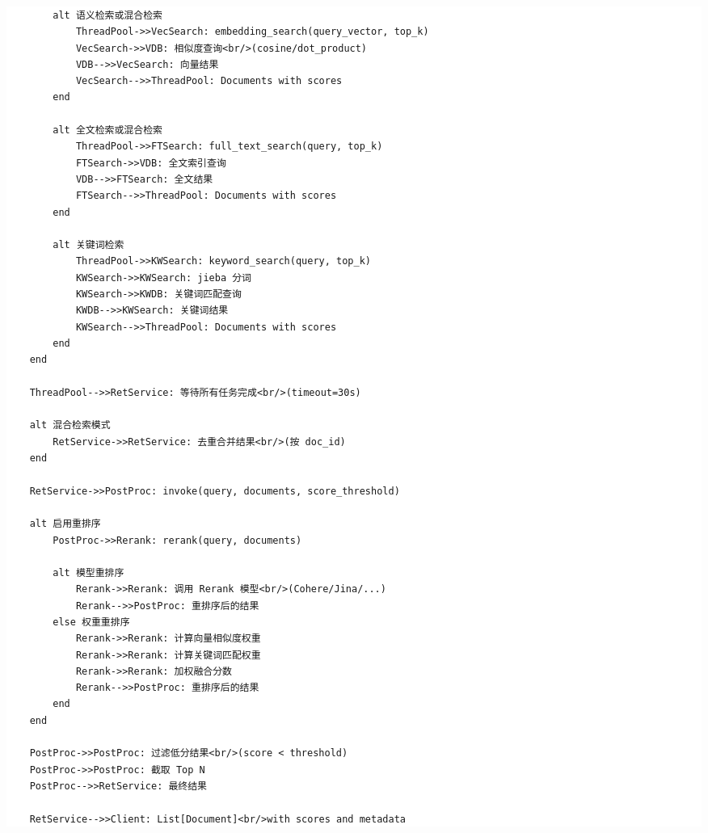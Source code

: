 ```mermaid
        alt 语义检索或混合检索
            ThreadPool->>VecSearch: embedding_search(query_vector, top_k)
            VecSearch->>VDB: 相似度查询<br/>(cosine/dot_product)
            VDB-->>VecSearch: 向量结果
            VecSearch-->>ThreadPool: Documents with scores
        end
        
        alt 全文检索或混合检索
            ThreadPool->>FTSearch: full_text_search(query, top_k)
            FTSearch->>VDB: 全文索引查询
            VDB-->>FTSearch: 全文结果
            FTSearch-->>ThreadPool: Documents with scores
        end
        
        alt 关键词检索
            ThreadPool->>KWSearch: keyword_search(query, top_k)
            KWSearch->>KWSearch: jieba 分词
            KWSearch->>KWDB: 关键词匹配查询
            KWDB-->>KWSearch: 关键词结果
            KWSearch-->>ThreadPool: Documents with scores
        end
    end
    
    ThreadPool-->>RetService: 等待所有任务完成<br/>(timeout=30s)
    
    alt 混合检索模式
        RetService->>RetService: 去重合并结果<br/>(按 doc_id)
    end
    
    RetService->>PostProc: invoke(query, documents, score_threshold)
    
    alt 启用重排序
        PostProc->>Rerank: rerank(query, documents)
        
        alt 模型重排序
            Rerank->>Rerank: 调用 Rerank 模型<br/>(Cohere/Jina/...)
            Rerank-->>PostProc: 重排序后的结果
        else 权重重排序
            Rerank->>Rerank: 计算向量相似度权重
            Rerank->>Rerank: 计算关键词匹配权重
            Rerank->>Rerank: 加权融合分数
            Rerank-->>PostProc: 重排序后的结果
        end
    end
    
    PostProc->>PostProc: 过滤低分结果<br/>(score < threshold)
    PostProc->>PostProc: 截取 Top N
    PostProc-->>RetService: 最终结果
    
    RetService-->>Client: List[Document]<br/>with scores and metadata
```
